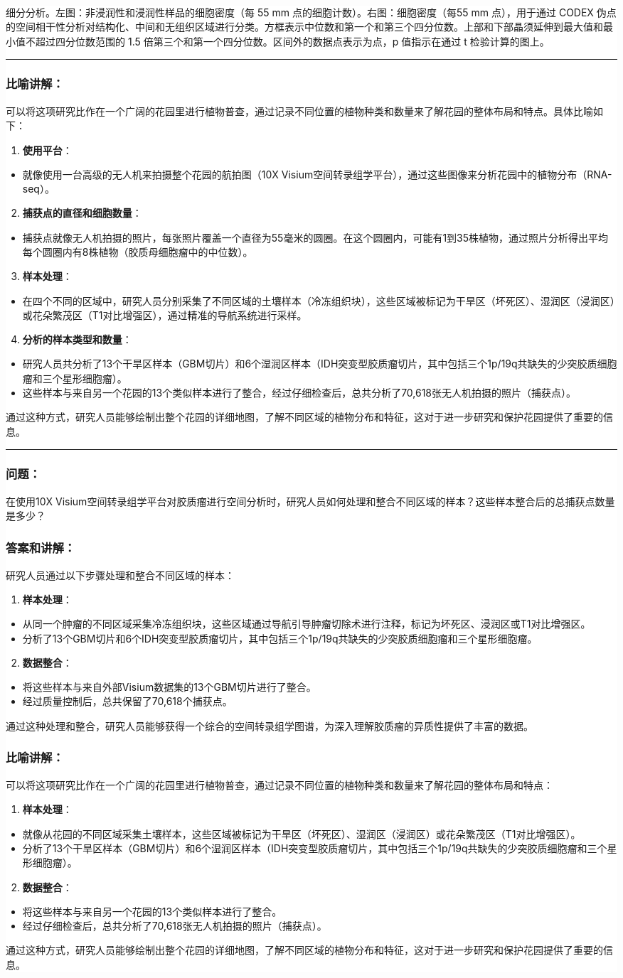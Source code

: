 细分分析。左图：非浸润性和浸润性样品的细胞密度（每 55 mm 点的细胞计数）。右图：细胞密度（每55 mm 点），用于通过 CODEX 伪点的空间相干性分析对结构化、中间和无组织区域进行分类。方框表示中位数和第一个和第三个四分位数。上部和下部晶须延伸到最大值和最小值不超过四分位数范围的 1.5 倍第三个和第一个四分位数。区间外的数据点表示为点，p 值指示在通过 t 检验计算的图上。


*****

### 比喻讲解：

可以将这项研究比作在一个广阔的花园里进行植物普查，通过记录不同位置的植物种类和数量来了解花园的整体布局和特点。具体比喻如下：

1. **使用平台**：
- 就像使用一台高级的无人机来拍摄整个花园的航拍图（10X Visium空间转录组学平台），通过这些图像来分析花园中的植物分布（RNA-seq）。

2. **捕获点的直径和细胞数量**：
- 捕获点就像无人机拍摄的照片，每张照片覆盖一个直径为55毫米的圆圈。在这个圆圈内，可能有1到35株植物，通过照片分析得出平均每个圆圈内有8株植物（胶质母细胞瘤中的中位数）。

3. **样本处理**：
- 在四个不同的区域中，研究人员分别采集了不同区域的土壤样本（冷冻组织块），这些区域被标记为干旱区（坏死区）、湿润区（浸润区）或花朵繁茂区（T1对比增强区），通过精准的导航系统进行采样。

4. **分析的样本类型和数量**：
- 研究人员共分析了13个干旱区样本（GBM切片）和6个湿润区样本（IDH突变型胶质瘤切片，其中包括三个1p/19q共缺失的少突胶质细胞瘤和三个星形细胞瘤）。
- 这些样本与来自另一个花园的13个类似样本进行了整合，经过仔细检查后，总共分析了70,618张无人机拍摄的照片（捕获点）。

通过这种方式，研究人员能够绘制出整个花园的详细地图，了解不同区域的植物分布和特征，这对于进一步研究和保护花园提供了重要的信息。

*****

### 问题：

在使用10X Visium空间转录组学平台对胶质瘤进行空间分析时，研究人员如何处理和整合不同区域的样本？这些样本整合后的总捕获点数量是多少？

### 答案和讲解：

研究人员通过以下步骤处理和整合不同区域的样本：

1. **样本处理**：
- 从同一个肿瘤的不同区域采集冷冻组织块，这些区域通过导航引导肿瘤切除术进行注释，标记为坏死区、浸润区或T1对比增强区。
- 分析了13个GBM切片和6个IDH突变型胶质瘤切片，其中包括三个1p/19q共缺失的少突胶质细胞瘤和三个星形细胞瘤。

2. **数据整合**：
- 将这些样本与来自外部Visium数据集的13个GBM切片进行了整合。
- 经过质量控制后，总共保留了70,618个捕获点。

通过这种处理和整合，研究人员能够获得一个综合的空间转录组学图谱，为深入理解胶质瘤的异质性提供了丰富的数据。

### 比喻讲解：

可以将这项研究比作在一个广阔的花园里进行植物普查，通过记录不同位置的植物种类和数量来了解花园的整体布局和特点：

1. **样本处理**：
- 就像从花园的不同区域采集土壤样本，这些区域被标记为干旱区（坏死区）、湿润区（浸润区）或花朵繁茂区（T1对比增强区）。
- 分析了13个干旱区样本（GBM切片）和6个湿润区样本（IDH突变型胶质瘤切片，其中包括三个1p/19q共缺失的少突胶质细胞瘤和三个星形细胞瘤）。

2. **数据整合**：
- 将这些样本与来自另一个花园的13个类似样本进行了整合。
- 经过仔细检查后，总共分析了70,618张无人机拍摄的照片（捕获点）。

通过这种方式，研究人员能够绘制出整个花园的详细地图，了解不同区域的植物分布和特征，这对于进一步研究和保护花园提供了重要的信息。
